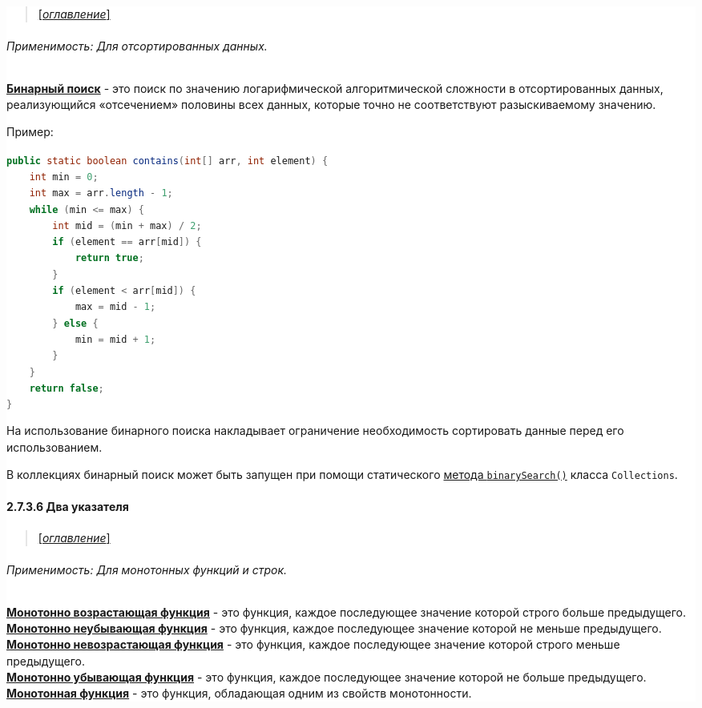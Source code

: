 > [[_оглавление_]](../README.md/#27-алгоритмы)

###### Применимость: Для отсортированных данных.

[**Бинарный поиск**](/conspect/definitions.md/#б) - это поиск по значению логарифмической алгоритмической сложности в
отсортированных данных, реализующийся «отсечением» половины всех данных, которые точно не соответствуют разыскиваемому
значению.

Пример:

```java
public static boolean contains(int[] arr, int element) {
    int min = 0;
    int max = arr.length - 1;
    while (min <= max) {
        int mid = (min + max) / 2;
        if (element == arr[mid]) {
            return true;
        }
        if (element < arr[mid]) {
            max = mid - 1;
        } else {
            min = mid + 1;
        }
    }
    return false;
}
```

На использование бинарного поиска накладывает ограничение необходимость сортировать данные перед его использованием.

В коллекциях бинарный поиск может быть запущен при помощи
статического [метода `binarySearch()`](/conspect/02_06.md/#2615-binarysearch) класса `Collections`.

#### 2.7.3.6 Два указателя

> [[_оглавление_]](../README.md/#27-алгоритмы)

###### Применимость: Для монотонных функций и строк.

[**Монотонно возрастающая функция**](/conspect/definitions.md/#м) - это функция, каждое последующее значение которой
строго больше предыдущего.  
[**Монотонно неубывающая функция**](/conspect/definitions.md/#м) - это функция, каждое последующее значение которой не
меньше предыдущего.  
[**Монотонно невозрастающая функция**](/conspect/definitions.md/#м) - это функция, каждое последующее значение которой
строго меньше предыдущего.  
[**Монотонно убывающая функция**](/conspect/definitions.md/#м) - это функция, каждое последующее значение которой не
больше предыдущего.  
[**Монотонная функция**](/conspect/definitions.md/#м) - это функция, обладающая одним из свойств монотонности.
